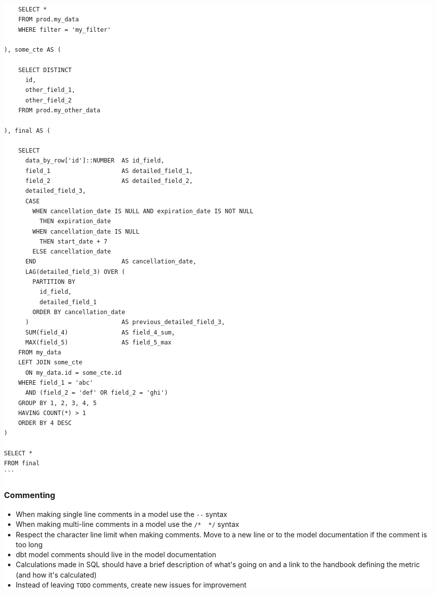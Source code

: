         SELECT *
        FROM prod.my_data
        WHERE filter = 'my_filter'

    ), some_cte AS (

        SELECT DISTINCT
          id,
          other_field_1,
          other_field_2
        FROM prod.my_other_data

    ), final AS (

        SELECT
          data_by_row['id']::NUMBER  AS id_field,
          field_1                    AS detailed_field_1,
          field_2                    AS detailed_field_2,
          detailed_field_3,
          CASE
            WHEN cancellation_date IS NULL AND expiration_date IS NOT NULL
              THEN expiration_date
            WHEN cancellation_date IS NULL
              THEN start_date + 7
            ELSE cancellation_date
          END                        AS cancellation_date,
          LAG(detailed_field_3) OVER (
            PARTITION BY
              id_field,
              detailed_field_1
            ORDER BY cancellation_date
          )                          AS previous_detailed_field_3,
          SUM(field_4)               AS field_4_sum,
          MAX(field_5)               AS field_5_max
        FROM my_data
        LEFT JOIN some_cte
          ON my_data.id = some_cte.id
        WHERE field_1 = 'abc'
          AND (field_2 = 'def' OR field_2 = 'ghi')
        GROUP BY 1, 2, 3, 4, 5
        HAVING COUNT(*) > 1
        ORDER BY 4 DESC
    )

    SELECT *
    FROM final
    ```

### Commenting

- When making single line comments in a model use the `--` syntax
- When making multi-line comments in a model use the `/*  */` syntax
- Respect the character line limit when making comments. Move to a new line or to the model documentation if the comment is too long
- dbt model comments should live in the model documentation
- Calculations made in SQL should have a brief description of what's going on and a link to the handbook defining the metric (and how it's calculated)
- Instead of leaving `TODO` comments, create new issues for improvement
